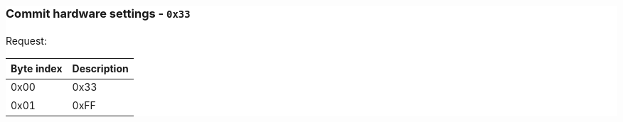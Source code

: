 
### Commit hardware settings  - `0x33`

Request:

| Byte index | Description |
| ---------- | ----------- |
|  0x00 | 0x33 |
|  0x01 | 0xFF |
